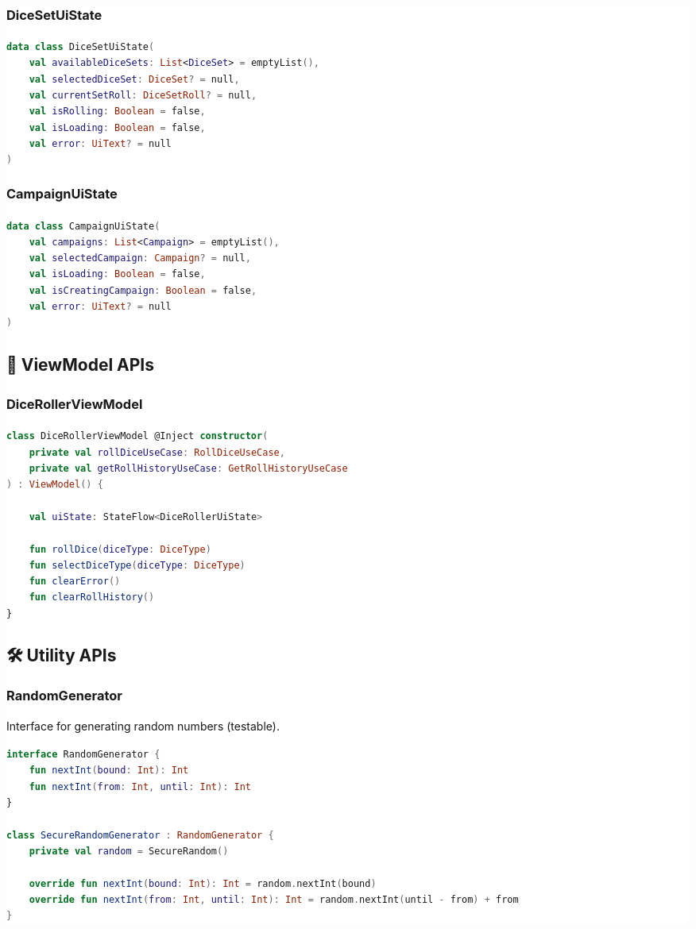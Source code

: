 ### DiceSetUiState
```kotlin
data class DiceSetUiState(
    val availableDiceSets: List<DiceSet> = emptyList(),
    val selectedDiceSet: DiceSet? = null,
    val currentSetRoll: DiceSetRoll? = null,
    val isRolling: Boolean = false,
    val isLoading: Boolean = false,
    val error: UiText? = null
)
```

### CampaignUiState
```kotlin
data class CampaignUiState(
    val campaigns: List<Campaign> = emptyList(),
    val selectedCampaign: Campaign? = null,
    val isLoading: Boolean = false,
    val isCreatingCampaign: Boolean = false,
    val error: UiText? = null
)
```

## 🔄 ViewModel APIs

### DiceRollerViewModel
```kotlin
class DiceRollerViewModel @Inject constructor(
    private val rollDiceUseCase: RollDiceUseCase,
    private val getRollHistoryUseCase: GetRollHistoryUseCase
) : ViewModel() {
    
    val uiState: StateFlow<DiceRollerUiState>
    
    fun rollDice(diceType: DiceType)
    fun selectDiceType(diceType: DiceType)
    fun clearError()
    fun clearRollHistory()
}
```

## 🛠️ Utility APIs

### RandomGenerator
Interface for generating random numbers (testable).

```kotlin
interface RandomGenerator {
    fun nextInt(bound: Int): Int
    fun nextInt(from: Int, until: Int): Int
}

class SecureRandomGenerator : RandomGenerator {
    private val random = SecureRandom()
    
    override fun nextInt(bound: Int): Int = random.nextInt(bound)
    override fun nextInt(from: Int, until: Int): Int = random.nextInt(until - from) + from
}
```
